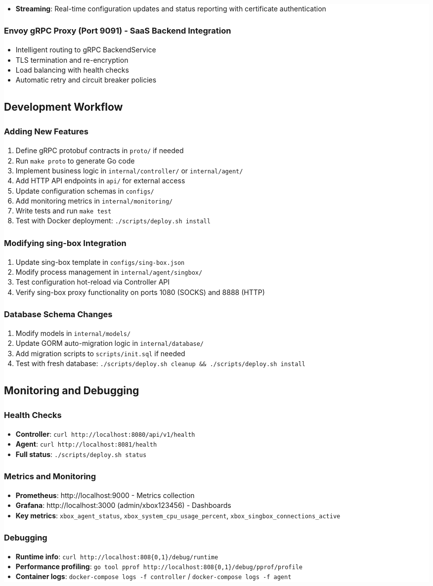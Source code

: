 - **Streaming**: Real-time configuration updates and status reporting with certificate authentication

### Envoy gRPC Proxy (Port 9091) - SaaS Backend Integration
- Intelligent routing to gRPC BackendService
- TLS termination and re-encryption
- Load balancing with health checks
- Automatic retry and circuit breaker policies

## Development Workflow

### Adding New Features
1. Define gRPC protobuf contracts in `proto/` if needed
2. Run `make proto` to generate Go code
3. Implement business logic in `internal/controller/` or `internal/agent/`
4. Add HTTP API endpoints in `api/` for external access
5. Update configuration schemas in `configs/`
6. Add monitoring metrics in `internal/monitoring/`
7. Write tests and run `make test`
8. Test with Docker deployment: `./scripts/deploy.sh install`

### Modifying sing-box Integration
1. Update sing-box template in `configs/sing-box.json`
2. Modify process management in `internal/agent/singbox/`
3. Test configuration hot-reload via Controller API
4. Verify sing-box proxy functionality on ports 1080 (SOCKS) and 8888 (HTTP)

### Database Schema Changes
1. Modify models in `internal/models/`
2. Update GORM auto-migration logic in `internal/database/`
3. Add migration scripts to `scripts/init.sql` if needed
4. Test with fresh database: `./scripts/deploy.sh cleanup && ./scripts/deploy.sh install`

## Monitoring and Debugging

### Health Checks
- **Controller**: `curl http://localhost:8080/api/v1/health`
- **Agent**: `curl http://localhost:8081/health`
- **Full status**: `./scripts/deploy.sh status`

### Metrics and Monitoring
- **Prometheus**: http://localhost:9000 - Metrics collection
- **Grafana**: http://localhost:3000 (admin/xbox123456) - Dashboards
- **Key metrics**: `xbox_agent_status`, `xbox_system_cpu_usage_percent`, `xbox_singbox_connections_active`

### Debugging
- **Runtime info**: `curl http://localhost:808{0,1}/debug/runtime`
- **Performance profiling**: `go tool pprof http://localhost:808{0,1}/debug/pprof/profile`
- **Container logs**: `docker-compose logs -f controller` / `docker-compose logs -f agent`
